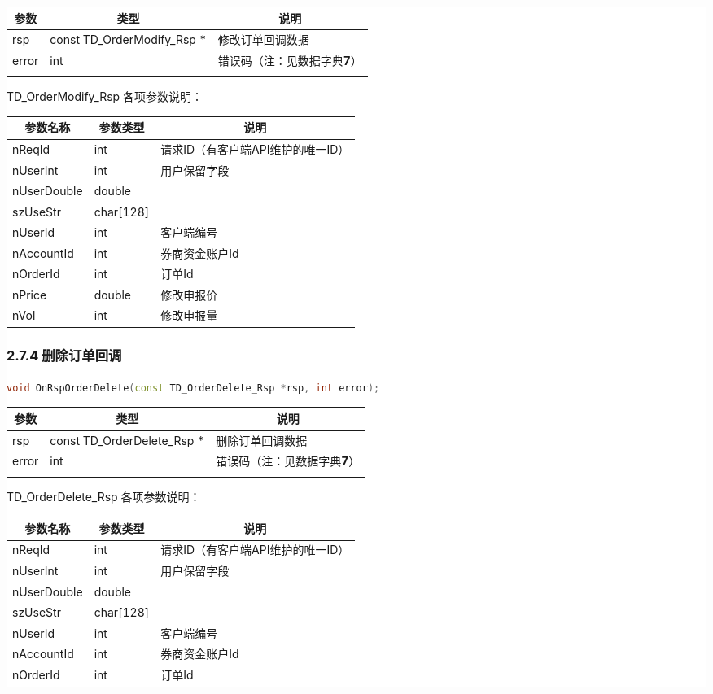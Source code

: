 | 参数    | 类型                         | 说明                |
| ----- | -------------------------- | ----------------- |
| rsp   | const TD_OrderModify_Rsp * | 修改订单回调数据          |
| error | int                        | 错误码（注：见数据字典**7**） |
|       |                            |                   |

TD_OrderModify_Rsp 各项参数说明：

| 参数名称        | 参数类型      | 说明                   |
| ----------- | --------- | -------------------- |
| nReqId      | int       | 请求ID（有客户端API维护的唯一ID） |
| nUserInt    | int       | 用户保留字段               |
| nUserDouble | double    |                      |
| szUseStr    | char[128] |                      |
| nUserId     | int       | 客户端编号                |
| nAccountId  | int       | 券商资金账户Id             |
| nOrderId    | int       | 订单Id                 |
| nPrice      | double    | 修改申报价                |
| nVol        | int       | 修改申报量                |

### 2.7.4 删除订单回调

```c++
void OnRspOrderDelete(const TD_OrderDelete_Rsp *rsp, int error);
```

| 参数    | 类型                         | 说明                |
| ----- | -------------------------- | ----------------- |
| rsp   | const TD_OrderDelete_Rsp * | 删除订单回调数据          |
| error | int                        | 错误码（注：见数据字典**7**） |
|       |                            |                   |

TD_OrderDelete_Rsp 各项参数说明：

| 参数名称        | 参数类型      | 说明                   |
| ----------- | --------- | -------------------- |
| nReqId      | int       | 请求ID（有客户端API维护的唯一ID） |
| nUserInt    | int       | 用户保留字段               |
| nUserDouble | double    |                      |
| szUseStr    | char[128] |                      |
| nUserId     | int       | 客户端编号                |
| nAccountId  | int       | 券商资金账户Id             |
| nOrderId    | int       | 订单Id                 |
